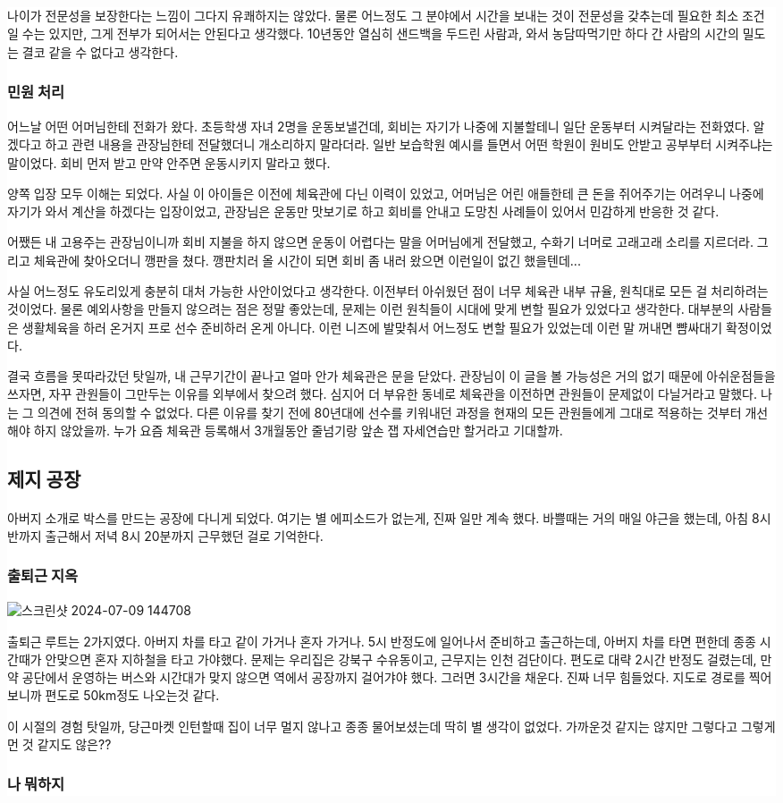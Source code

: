 나이가 전문성을 보장한다는 느낌이 그다지 유쾌하지는 않았다.
물론 어느정도 그 분야에서 시간을 보내는 것이 전문성을 갖추는데 필요한 최소 조건일 수는 있지만, 
그게 전부가 되어서는 안된다고 생각했다.
10년동안 열심히 샌드백을 두드린 사람과, 와서 농담따먹기만 하다 간 사람의 시간의 밀도는 결코 같을 수 없다고 생각한다. 

### 민원 처리

어느날 어떤 어머님한테 전화가 왔다. 
초등학생 자녀 2명을 운동보낼건데, 회비는 자기가 나중에 지불할테니 일단 운동부터 시켜달라는 전화였다. 
알겠다고 하고 관련 내용을 관장님한테 전달했더니 개소리하지 말라더라. 
일반 보습학원 예시를 들면서 어떤 학원이 원비도 안받고 공부부터 시켜주냐는 말이었다. 
회비 먼저 받고 만약 안주면 운동시키지 말라고 했다.

양쪽 입장 모두 이해는 되었다. 
사실 이 아이들은 이전에 체육관에 다닌 이력이 있었고, 
어머님은 어린 애들한테 큰 돈을 쥐어주기는 어려우니 나중에 자기가 와서 계산을 하겠다는 입장이었고, 
관장님은 운동만 맛보기로 하고 회비를 안내고 도망친 사례들이 있어서 민감하게 반응한 것 같다. 

어쨌든 내 고용주는 관장님이니까 회비 지불을 하지 않으면 운동이 어렵다는 말을 어머님에게 전달했고, 수화기 너머로 고래고래 소리를 지르더라. 
그리고 체육관에 찾아오더니 깽판을 쳤다. 깽판치러 올 시간이 되면 회비 좀 내러 왔으면 이런일이 없긴 했을텐데...

사실 어느정도 유도리있게 충분히 대처 가능한 사안이었다고 생각한다.
이전부터 아쉬웠던 점이 너무 체육관 내부 규율, 원칙대로 모든 걸 처리하려는 것이었다.
물론 예외사항을 만들지 않으려는 점은 정말 좋았는데, 문제는 이런 원칙들이 시대에 맞게 변할 필요가 있었다고 생각한다.
대부분의 사람들은 생활체육을 하러 온거지 프로 선수 준비하러 온게 아니다. 
이런 니즈에 발맞춰서 어느정도 변할 필요가 있었는데 이런 말 꺼내면 뺨싸대기 확정이었다. 

결국 흐름을 못따라갔던 탓일까, 내 근무기간이 끝나고 얼마 안가 체육관은 문을 닫았다.
관장님이 이 글을 볼 가능성은 거의 없기 때문에 아쉬운점들을 쓰자면, 자꾸 관원들이 그만두는 이유를 외부에서 찾으려 했다. 
심지어 더 부유한 동네로 체육관을 이전하면 관원들이 문제없이 다닐거라고 말했다. 
나는 그 의견에 전혀 동의할 수 없었다.
다른 이유를 찾기 전에 80년대에 선수를 키워내던 과정을 현재의 모든 관원들에게 그대로 적용하는 것부터 개선해야 하지 않았을까. 
누가 요즘 체육관 등록해서 3개월동안 줄넘기랑 앞손 잽 자세연습만 할거라고 기대할까.
   

## 제지 공장

아버지 소개로 박스를 만드는 공장에 다니게 되었다.
여기는 별 에피소드가 없는게, 진짜 일만 계속 했다. 
바쁠때는 거의 매일 야근을 했는데, 아침 8시 반까지 출근해서 저녁 8시 20분까지 근무했던 걸로 기억한다. 


### 출퇴근 지옥

![스크린샷 2024-07-09 144708](https://github.com/lcw3176/lcw3176.github.io/assets/59993347/c8314fff-f816-4d45-a21d-df82b8279e37)

출퇴근 루트는 2가지였다. 아버지 차를 타고 같이 가거나 혼자 가거나.
5시 반정도에 일어나서 준비하고 출근하는데, 아버지 차를 타면 편한데 종종 시간때가 안맞으면 혼자 지하철을 타고 가야했다. 문제는 우리집은 강북구 수유동이고, 근무지는 인천 검단이다. 편도로 대략 2시간 반정도 걸렸는데, 만약 공단에서 운영하는 버스와 시간대가 맞지 않으면 역에서 공장까지 걸어갸야 했다. 그러면 3시간을 채운다. 진짜 너무 힘들었다. 
지도로 경로를 찍어보니까 편도로 50km정도 나오는것 같다. 

이 시절의 경험 탓일까, 당근마켓 인턴할때 집이 너무 멀지 않나고 종종 물어보셨는데 딱히 별 생각이 없었다. 가까운것 같지는 않지만 그렇다고 그렇게 먼 것 같지도 않은??

### 나 뭐하지
